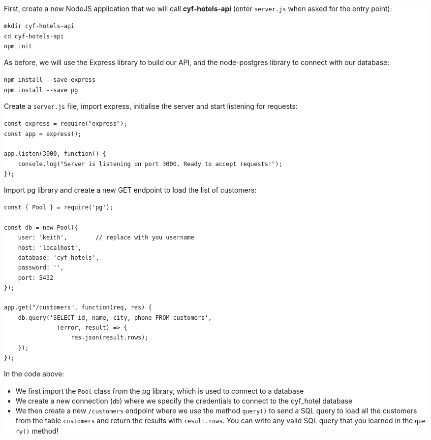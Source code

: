 First, create a new NodeJS application that we will call **cyf-hotels-api** (enter `server.js` when asked for the entry point):

```
mkdir cyf-hotels-api
cd cyf-hotels-api
npm init
```

As before, we will use the Express library to build our API, and the node-postgres library to connect with our database:

```
npm install --save express
npm install --save pg
```

Create a `server.js` file, import express, initialise the server and start listening for requests:

```
const express = require("express");
const app = express();

app.listen(3000, function() {
    console.log("Server is listening on port 3000. Ready to accept requests!");
});
```

Import pg library and create a new GET endpoint to load the list of customers:

```
const { Pool } = require('pg');

const db = new Pool({
    user: 'keith',        // replace with you username
    host: 'localhost',
    database: 'cyf_hotels',
    password: '',
    port: 5432
});

app.get("/customers", function(req, res) {
    db.query('SELECT id, name, city, phone FROM customers',
               (error, result) => {
                   res.json(result.rows);
    });
});
```

In the code above:

- We first import the `Pool` class from the pg library, which is used to connect to a database
- We create a new connection (`db`) where we specify the credentials to connect to the cyf_hotel database
- We then create a new `/customers` endpoint where we use the method `query()` to send a SQL query to load all the customers from the table `customers` and return the results with `result.rows`. You can write any valid SQL query that you learned in the `query()` method!
